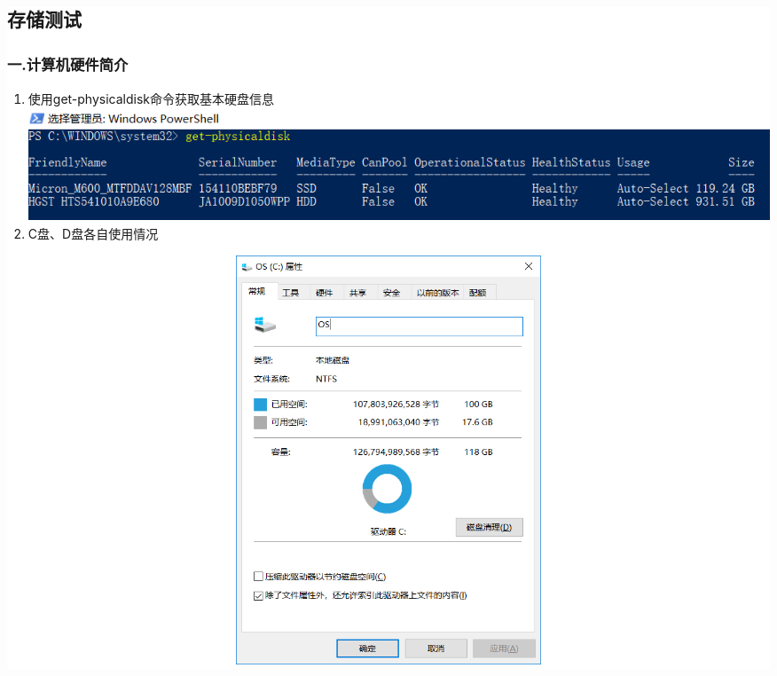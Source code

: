 ## 存储测试
### 一.计算机硬件简介
1. 使用get-physicaldisk命令获取基本硬盘信息  
![avatar](https://github.com/dnzlike/performance-test/blob/master/screenshots/get-physicaldisk.png?raw=true)
2. C盘、D盘各自使用情况  
<center>
    <img src="https://github.com/dnzlike/performance-test/blob/master/screenshots/OS(C).png?raw=true"
    width=40%>